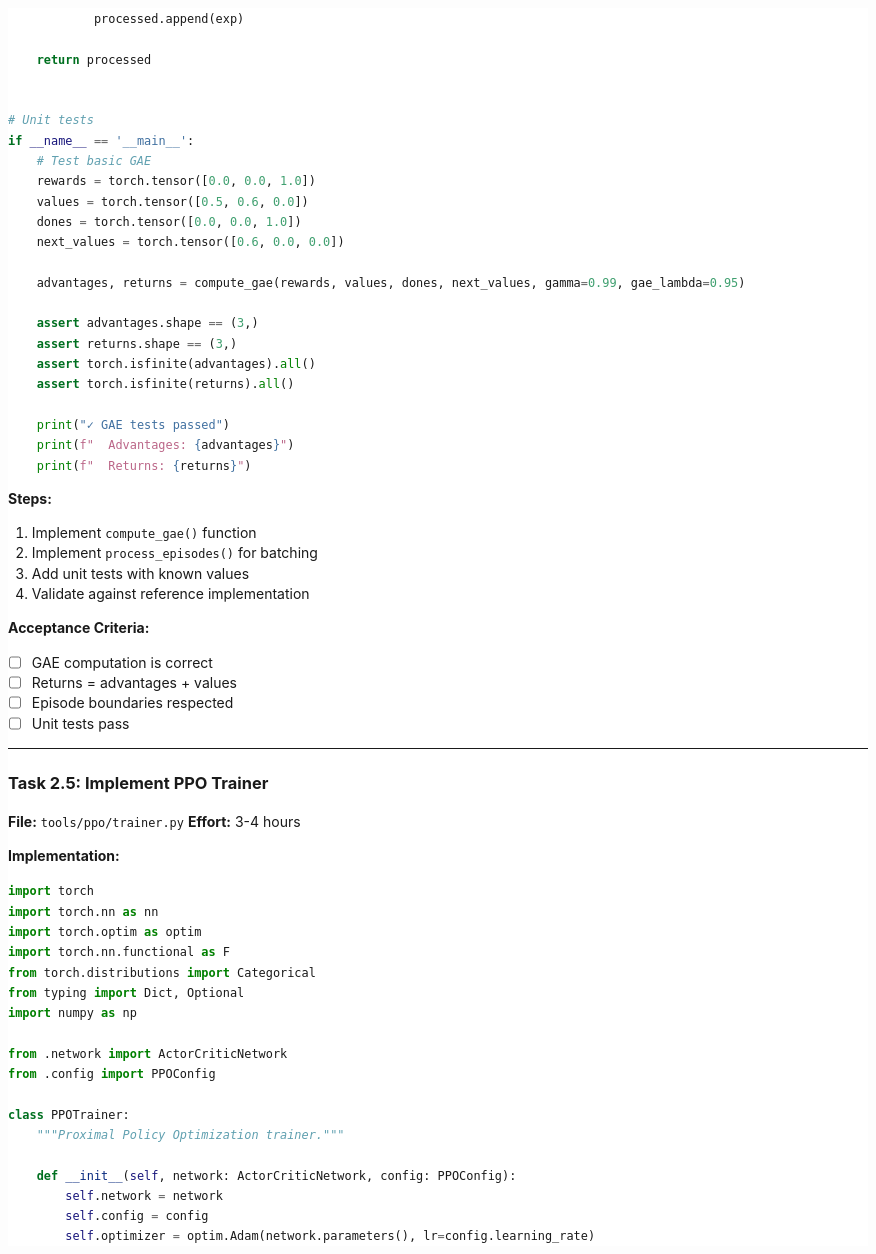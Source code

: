```python
            processed.append(exp)

    return processed


# Unit tests
if __name__ == '__main__':
    # Test basic GAE
    rewards = torch.tensor([0.0, 0.0, 1.0])
    values = torch.tensor([0.5, 0.6, 0.0])
    dones = torch.tensor([0.0, 0.0, 1.0])
    next_values = torch.tensor([0.6, 0.0, 0.0])

    advantages, returns = compute_gae(rewards, values, dones, next_values, gamma=0.99, gae_lambda=0.95)

    assert advantages.shape == (3,)
    assert returns.shape == (3,)
    assert torch.isfinite(advantages).all()
    assert torch.isfinite(returns).all()

    print("✓ GAE tests passed")
    print(f"  Advantages: {advantages}")
    print(f"  Returns: {returns}")
```

**Steps:**
1. Implement `compute_gae()` function
2. Implement `process_episodes()` for batching
3. Add unit tests with known values
4. Validate against reference implementation

**Acceptance Criteria:**
- [ ] GAE computation is correct
- [ ] Returns = advantages + values
- [ ] Episode boundaries respected
- [ ] Unit tests pass

---

### Task 2.5: Implement PPO Trainer
**File:** `tools/ppo/trainer.py`
**Effort:** 3-4 hours

**Implementation:**
```python
import torch
import torch.nn as nn
import torch.optim as optim
import torch.nn.functional as F
from torch.distributions import Categorical
from typing import Dict, Optional
import numpy as np

from .network import ActorCriticNetwork
from .config import PPOConfig

class PPOTrainer:
    """Proximal Policy Optimization trainer."""

    def __init__(self, network: ActorCriticNetwork, config: PPOConfig):
        self.network = network
        self.config = config
        self.optimizer = optim.Adam(network.parameters(), lr=config.learning_rate)
```